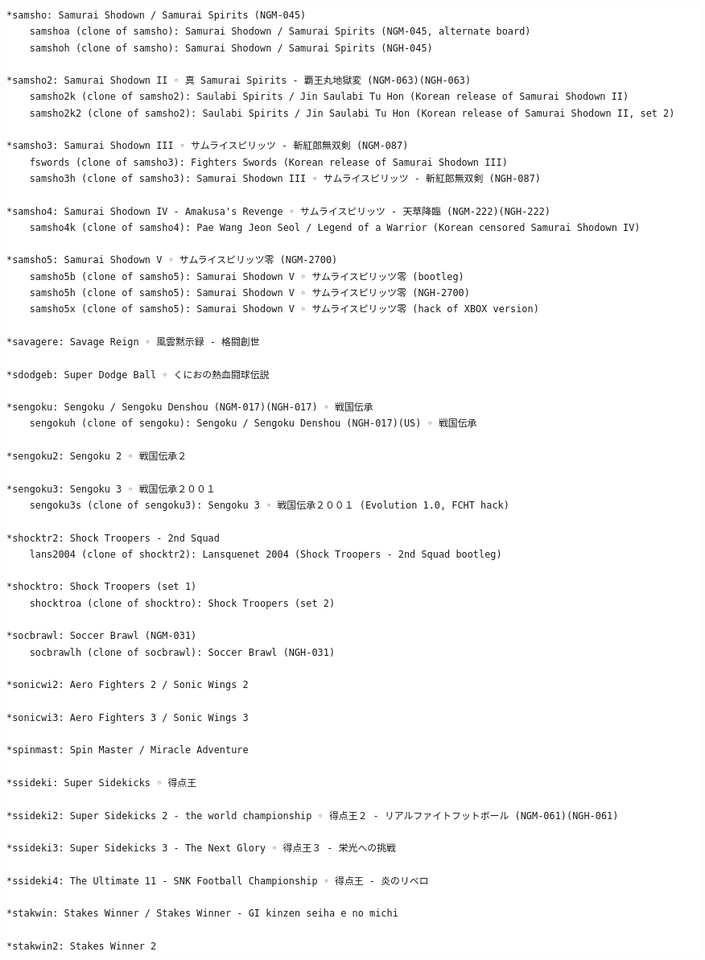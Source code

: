 	*samsho: Samurai Shodown / Samurai Spirits (NGM-045)
		samshoa (clone of samsho): Samurai Shodown / Samurai Spirits (NGM-045, alternate board)
		samshoh (clone of samsho): Samurai Shodown / Samurai Spirits (NGH-045)

	*samsho2: Samurai Shodown II ◦ 真 Samurai Spirits - 覇王丸地獄変 (NGM-063)(NGH-063)
		samsho2k (clone of samsho2): Saulabi Spirits / Jin Saulabi Tu Hon (Korean release of Samurai Shodown II)
		samsho2k2 (clone of samsho2): Saulabi Spirits / Jin Saulabi Tu Hon (Korean release of Samurai Shodown II, set 2)
	
	*samsho3: Samurai Shodown III ◦ サムライスピリッツ - 斬紅郎無双剣 (NGM-087)
		fswords (clone of samsho3): Fighters Swords (Korean release of Samurai Shodown III)
		samsho3h (clone of samsho3): Samurai Shodown III ◦ サムライスピリッツ - 斬紅郎無双剣 (NGH-087)
	
	*samsho4: Samurai Shodown IV - Amakusa's Revenge ◦ サムライスピリッツ - 天草降臨 (NGM-222)(NGH-222)
		samsho4k (clone of samsho4): Pae Wang Jeon Seol / Legend of a Warrior (Korean censored Samurai Shodown IV)
	
	*samsho5: Samurai Shodown V ◦ サムライスピリッツ零 (NGM-2700)
		samsho5b (clone of samsho5): Samurai Shodown V ◦ サムライスピリッツ零 (bootleg)
		samsho5h (clone of samsho5): Samurai Shodown V ◦ サムライスピリッツ零 (NGH-2700)
		samsho5x (clone of samsho5): Samurai Shodown V ◦ サムライスピリッツ零 (hack of XBOX version)
	
	*savagere: Savage Reign ◦ 風雲黙示録 - 格闘創世

	*sdodgeb: Super Dodge Ball ◦ くにおの熱血闘球伝説

	*sengoku: Sengoku / Sengoku Denshou (NGM-017)(NGH-017) ◦ 戦国伝承
		sengokuh (clone of sengoku): Sengoku / Sengoku Denshou (NGH-017)(US) ◦ 戦国伝承
	
	*sengoku2: Sengoku 2 ◦ 戦国伝承２

	*sengoku3: Sengoku 3 ◦ 戦国伝承２００１
		sengoku3s (clone of sengoku3): Sengoku 3 ◦ 戦国伝承２００１ (Evolution 1.0, FCHT hack)
	
	*shocktr2: Shock Troopers - 2nd Squad
		lans2004 (clone of shocktr2): Lansquenet 2004 (Shock Troopers - 2nd Squad bootleg)
	
	*shocktro: Shock Troopers (set 1)
		shocktroa (clone of shocktro): Shock Troopers (set 2)
	
	*socbrawl: Soccer Brawl (NGM-031)
		socbrawlh (clone of socbrawl): Soccer Brawl (NGH-031)
	
	*sonicwi2: Aero Fighters 2 / Sonic Wings 2

	*sonicwi3: Aero Fighters 3 / Sonic Wings 3

	*spinmast: Spin Master / Miracle Adventure

	*ssideki: Super Sidekicks ◦ 得点王

	*ssideki2: Super Sidekicks 2 - the world championship ◦ 得点王２ - リアルファイトフットボール (NGM-061)(NGH-061)

	*ssideki3: Super Sidekicks 3 - The Next Glory ◦ 得点王３ - 栄光への挑戦

	*ssideki4: The Ultimate 11 - SNK Football Championship ◦ 得点王 - 炎のリベロ

	*stakwin: Stakes Winner / Stakes Winner - GI kinzen seiha e no michi

	*stakwin2: Stakes Winner 2
